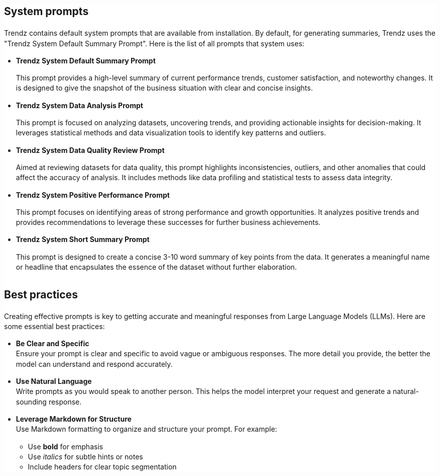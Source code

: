 ## System prompts

Trendz contains default system prompts that are available from installation. By default, for generating summaries, 
Trendz uses the "Trendz System Default Summary Prompt". Here is the list of all prompts that system uses:

* **Trendz System Default Summary Prompt**

  This prompt provides a high-level summary of current performance trends, customer satisfaction, and noteworthy changes. 
  It is designed to give the snapshot of the business situation with clear and concise insights.

* **Trendz System Data Analysis Prompt**

  This prompt is focused on analyzing datasets, uncovering trends, and providing actionable insights for decision-making. 
  It leverages statistical methods and data visualization tools to identify key patterns and outliers.

* **Trendz System Data Quality Review Prompt**

  Aimed at reviewing datasets for data quality, this prompt highlights inconsistencies, outliers, and other anomalies 
  that could affect the accuracy of analysis. It includes methods like data profiling and statistical tests to assess 
  data integrity.

* **Trendz System Positive Performance Prompt**

  This prompt focuses on identifying areas of strong performance and growth opportunities. It analyzes positive trends 
  and provides recommendations to leverage these successes for further business achievements.

* **Trendz System Short Summary Prompt**

  This prompt is designed to create a concise 3-10 word summary of key points from the data. It generates a meaningful
  name or headline that encapsulates the essence of the dataset without further elaboration.

## Best practices

Creating effective prompts is key to getting accurate and meaningful responses from Large Language Models (LLMs). Here are some essential best practices:

* **Be Clear and Specific**  
  Ensure your prompt is clear and specific to avoid vague or ambiguous responses. The more detail you provide, the better the model can understand and respond accurately.

* **Use Natural Language**  
  Write prompts as you would speak to another person. This helps the model interpret your request and generate a natural-sounding response.

* **Leverage Markdown for Structure**  
  Use Markdown formatting to organize and structure your prompt. For example:

  - Use **bold** for emphasis
  - Use *italics* for subtle hints or notes
  - Include headers for clear topic segmentation  
    